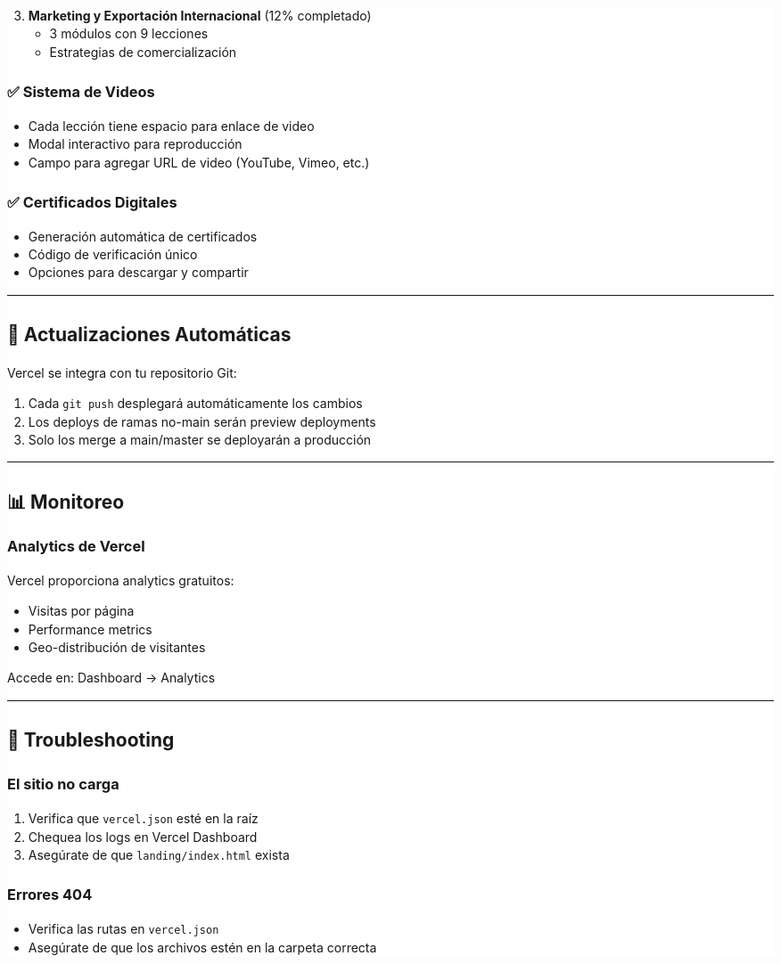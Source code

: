 3. **Marketing y Exportación Internacional** (12% completado)
   - 3 módulos con 9 lecciones
   - Estrategias de comercialización

### ✅ Sistema de Videos
- Cada lección tiene espacio para enlace de video
- Modal interactivo para reproducción
- Campo para agregar URL de video (YouTube, Vimeo, etc.)

### ✅ Certificados Digitales
- Generación automática de certificados
- Código de verificación único
- Opciones para descargar y compartir

---

## 🔄 Actualizaciones Automáticas

Vercel se integra con tu repositorio Git:

1. Cada `git push` desplegará automáticamente los cambios
2. Los deploys de ramas no-main serán preview deployments
3. Solo los merge a main/master se deployarán a producción

---

## 📊 Monitoreo

### Analytics de Vercel

Vercel proporciona analytics gratuitos:
- Visitas por página
- Performance metrics
- Geo-distribución de visitantes

Accede en: Dashboard → Analytics

---

## 🐛 Troubleshooting

### El sitio no carga

1. Verifica que `vercel.json` esté en la raíz
2. Chequea los logs en Vercel Dashboard
3. Asegúrate de que `landing/index.html` exista

### Errores 404

- Verifica las rutas en `vercel.json`
- Asegúrate de que los archivos estén en la carpeta correcta

